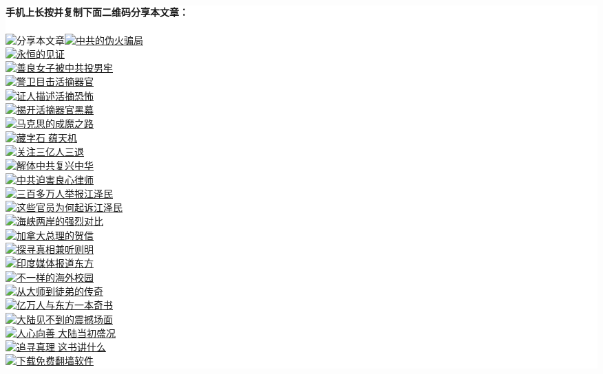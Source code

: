 <strong>手机上长按并复制下面二维码分享本文章：</strong><br><br><img src="https://chart.apis.google.com/chart?cht=qr&chs=240x240&choe=UTF-8&chld=M|2&chl=https://github.com/19920513/djy/blob/master/gb/18/10/4/n10761251.md%231" title="分享本文章"></td><td VALIGN=TOP><a href="https://github.com/19920513/djy/blob/master/gb/16/1/21/n4622075.md?dfh#1" target="_blank"><img src="https://raw.githubusercontent.com/19920513/djy/master/gb/300/wei-f1.jpg" title="中共的伪火骗局"  alt="中共的伪火骗局"></a><br><a href="https://github.com/19920513/www/blob/master/README.md?dfh#9" target="_blank"><img src="https://raw.githubusercontent.com/19920513/djy/master/gb/300/yong-h.jpg" title="永恒的见证"  alt="永恒的见证"></a><br><a href="https://github.com/19920513/djy/blob/master/gb/13/9/29/n3974789.md?dfh#1" target="_blank"><img src="https://raw.githubusercontent.com/19920513/djy/master/gb/300/shang-lnz.jpg" title="善良女子被中共投男牢"  alt="善良女子被中共投男牢"></a><br><a href="https://github.com/19920513/djy/blob/master/gb/16/3/16/n4663449.md?dfh#1" target="_blank"><img src="https://raw.githubusercontent.com/19920513/djy/master/gb/300/huo-z3.jpg" title="警卫目击活摘器官"  alt="警卫目击活摘器官"></a><br><a href="https://github.com/19920513/djy/blob/master/gb/16/8/7/n8177641.md?dfh#1" target="_blank"><img src="https://raw.githubusercontent.com/19920513/djy/master/gb/300/huo-z4.jpg" title="证人描述活摘恐怖"  alt="证人描述活摘恐怖"></a><br><a href="https://github.com/19920513/djy/blob/master/gb/10/4/19/n2881569.md?dfh#1" target="_blank"><img src="https://raw.githubusercontent.com/19920513/djy/master/gb/300/huo-z1.jpg" title="揭开活摘器官黑幕"  alt="揭开活摘器官黑幕"></a><br><a href="https://github.com/19920513/djy/blob/master/gb/10/11/7/n3077476.md?dfh#1" target="_blank"><img src="https://raw.githubusercontent.com/19920513/djy/master/gb/300/ma-ks.jpg" title="马克思的成魔之路"  alt="马克思的成魔之路"></a><br><a href="https://github.com/19920513/djy/blob/master/gb/14/6/9/n4173977.md?dfh#1" target="_blank"><img src="https://raw.githubusercontent.com/19920513/djy/master/gb/300/chang-zs.jpg" title="藏字石 蕴天机"  alt="藏字石 蕴天机"></a><br><a href="https://github.com/19920513/djy/blob/master/gb/18/5/10/n10381511.md?dfh#1" target="_blank"><img src="https://raw.githubusercontent.com/19920513/djy/master/gb/300/st1.jpg" title="关注三亿人三退"  alt="关注三亿人三退"></a><br><a href="https://github.com/19920513/djy/blob/master/gb/18/3/21/n10237682.md?dfh#1" target="_blank"><img src="https://raw.githubusercontent.com/19920513/djy/master/gb/300/jie-t.jpg" title="解体中共复兴中华"  alt="解体中共复兴中华"></a><br><a href="https://github.com/19920513/djy/blob/master/gb/9/2/9/n2422991.md?dfh#1" target="_blank"><img src="https://raw.githubusercontent.com/19920513/djy/master/gb/300/gao-zs.jpg" title="中共迫害良心律师"  alt="中共迫害良心律师"></a><br><a href="https://github.com/19920513/djy/blob/master/gb/18/12/9/n10900044.md?dfh#1" target="_blank"><img src="https://raw.githubusercontent.com/19920513/djy/master/gb/300/sj1.jpg" title="三百多万人举报江泽民"  alt="三百多万人举报江泽民"></a><br><a href="https://github.com/19920513/djy/blob/master/gb/18/8/28/n10672014.md?dfh#1" target="_blank"><img src="https://raw.githubusercontent.com/19920513/djy/master/gb/300/sj2.jpg" title="这些官员为何起诉江泽民"  alt="这些官员为何起诉江泽民"></a><br><a href="https://github.com/19920513/djy/blob/master/gb/8/12/18/n2367165.md?dfh#1" target="_blank"><img src="https://raw.githubusercontent.com/19920513/djy/master/gb/300/liangan.jpg" title="海峡两岸的强烈对比"  alt="海峡两岸的强烈对比"></a><br><a href="https://github.com/19920513/djy/blob/master/gb/15/12/10/n4593139.md?dfh#1" target="_blank"><img src="https://raw.githubusercontent.com/19920513/djy/master/gb/300/jia-ndzl.jpg" title="加拿大总理的贺信"  alt="加拿大总理的贺信"></a><br><a href="https://github.com/19920513/djy/blob/master/gb/11/6/17/n3289382.md?dfh#1" target="_blank"><img src="https://raw.githubusercontent.com/19920513/djy/master/gb/300/xiao-wd.jpg" title="探寻真相兼听则明"  alt="探寻真相兼听则明"></a><br><a href="https://github.com/19920513/djy/blob/master/gb/18/10/27/n10812623.md?dfh#1" target="_blank"><img src="https://raw.githubusercontent.com/19920513/djy/master/gb/300/yindu.jpg" title="印度媒体报道东方"  alt="印度媒体报道东方"></a><br><a href="https://github.com/19920513/djy/blob/master/gb/18/6/9/n10469652.md?dfh#1" target="_blank"><img src="https://raw.githubusercontent.com/19920513/djy/master/gb/300/xie-j.jpg" title="不一样的海外校园"  alt="不一样的海外校园"></a><br><a href="https://github.com/19920513/djy/blob/master/gb/7/4/5/n1669415.md?dfh#1" target="_blank"><img src="https://raw.githubusercontent.com/19920513/djy/master/gb/300/li-up.jpg" title="从大师到徒弟的传奇"  alt="从大师到徒弟的传奇"></a><br><a href="https://github.com/19920513/djy/blob/master/gb/17/5/26/n9191512.md?dfh#1" target="_blank"><img src="https://raw.githubusercontent.com/19920513/djy/master/gb/300/zfl2.jpg" title="亿万人与东方一本奇书"  alt="亿万人与东方一本奇书"></a><br><a href="https://github.com/19920513/djy/blob/master/gb/13/11/27/n4020290.md?dfh#1" target="_blank"><img src="https://raw.githubusercontent.com/19920513/djy/master/gb/300/zhen-h.jpg" title="大陆见不到的震撼场面"  alt="大陆见不到的震撼场面"></a><br><a href="https://github.com/19920513/djy/blob/master/gb/15/7/17/n4482910.md?dfh#1" target="_blank"><img src="https://raw.githubusercontent.com/19920513/djy/master/gb/300/dalu-sk.jpg" title="人心向善 大陆当初盛况"  alt="人心向善 大陆当初盛况"></a><br><a href="https://github.com/19920513/djy/blob/master/gb/19/1/5/n10955468.md?dfh#1" target="_blank"><img src="https://raw.githubusercontent.com/19920513/djy/master/gb/300/zfl1.jpg" title="追寻真理 这书讲什么"  alt="追寻真理 这书讲什么"></a><br><a href="https://github.com/19920513/www/blob/master/README.md?dfh#1" target="_blank"><img src="https://raw.githubusercontent.com/19920513/djy/master/gb/300/fq1.jpg" title="下载免费翻墙软件"  alt="下载免费翻墙软件"></a><br></td></tr></table>
